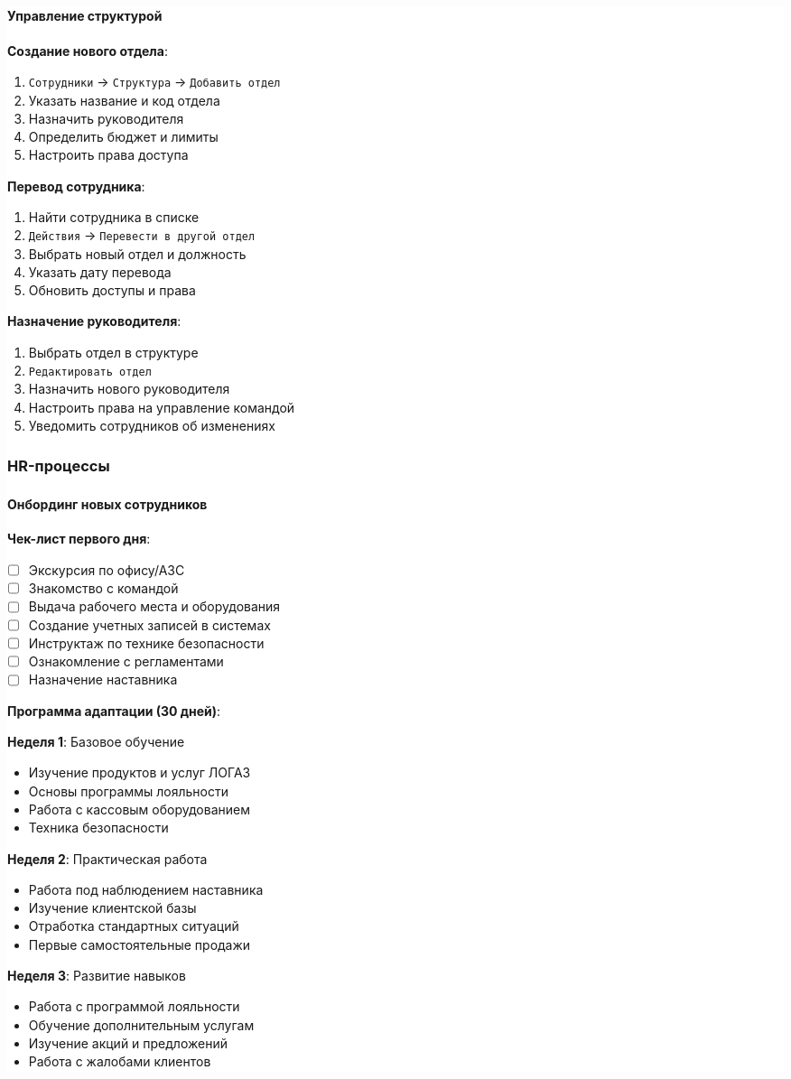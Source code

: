 #### Управление структурой

**Создание нового отдела**:
1. `Сотрудники` → `Структура` → `Добавить отдел`
2. Указать название и код отдела
3. Назначить руководителя
4. Определить бюджет и лимиты
5. Настроить права доступа

**Перевод сотрудника**:
1. Найти сотрудника в списке
2. `Действия` → `Перевести в другой отдел`
3. Выбрать новый отдел и должность
4. Указать дату перевода
5. Обновить доступы и права

**Назначение руководителя**:
1. Выбрать отдел в структуре
2. `Редактировать отдел`
3. Назначить нового руководителя
4. Настроить права на управление командой
5. Уведомить сотрудников об изменениях

### HR-процессы

#### Онбординг новых сотрудников

**Чек-лист первого дня**:
- [ ] Экскурсия по офису/АЗС
- [ ] Знакомство с командой
- [ ] Выдача рабочего места и оборудования
- [ ] Создание учетных записей в системах
- [ ] Инструктаж по технике безопасности
- [ ] Ознакомление с регламентами
- [ ] Назначение наставника

**Программа адаптации (30 дней)**:

**Неделя 1**: Базовое обучение
- Изучение продуктов и услуг ЛОГАЗ
- Основы программы лояльности
- Работа с кассовым оборудованием
- Техника безопасности

**Неделя 2**: Практическая работа
- Работа под наблюдением наставника
- Изучение клиентской базы
- Отработка стандартных ситуаций
- Первые самостоятельные продажи

**Неделя 3**: Развитие навыков
- Работа с программой лояльности
- Обучение дополнительным услугам
- Изучение акций и предложений
- Работа с жалобами клиентов

